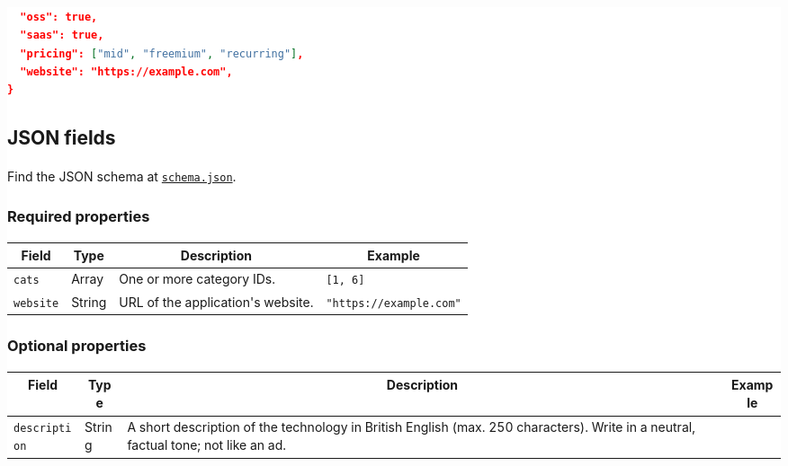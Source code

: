 ```json
  "oss": true,
  "saas": true,
  "pricing": ["mid", "freemium", "recurring"],
  "website": "https://example.com",
}
```

## JSON fields

Find the JSON schema at [`schema.json`](https://github.com/aliasio/wappalyzer/blob/master/schema.json).

### Required properties

<table>
  <thead>
    <tr>
      <th>Field</th>
      <th>Type</th>
      <th>Description</th>
      <th>Example</th>
    </tr>
  </thead>
  <tbody>
    <tr>
      <td><code>cats</code></td>
      <td>Array</td>
      <td>
        One or more category IDs.
      </td>
      <td><code>[1, 6]</code></td>
    </tr>
    <tr>
      <td><code>website</code></td>
      <td>String</td>
      <td>URL of the application's website.</td>
      <td>
        <code>"https://example.com"</code>
      </td>
    </tr>
  </tbody>
</table>

### Optional properties

<table>
  <thead>
    <tr>
      <th>Field</th>
      <th>Type</th>
      <th>Description</th>
      <th>Example</th>
    </tr>
  </thead>
  <tbody>
    <tr>
      <td><code>description</code></td>
      <td>String</td>
      <td>
        A short description of the technology in British English (max.
        250 characters). Write in a neutral, factual tone; not like an
        ad.
      </td>